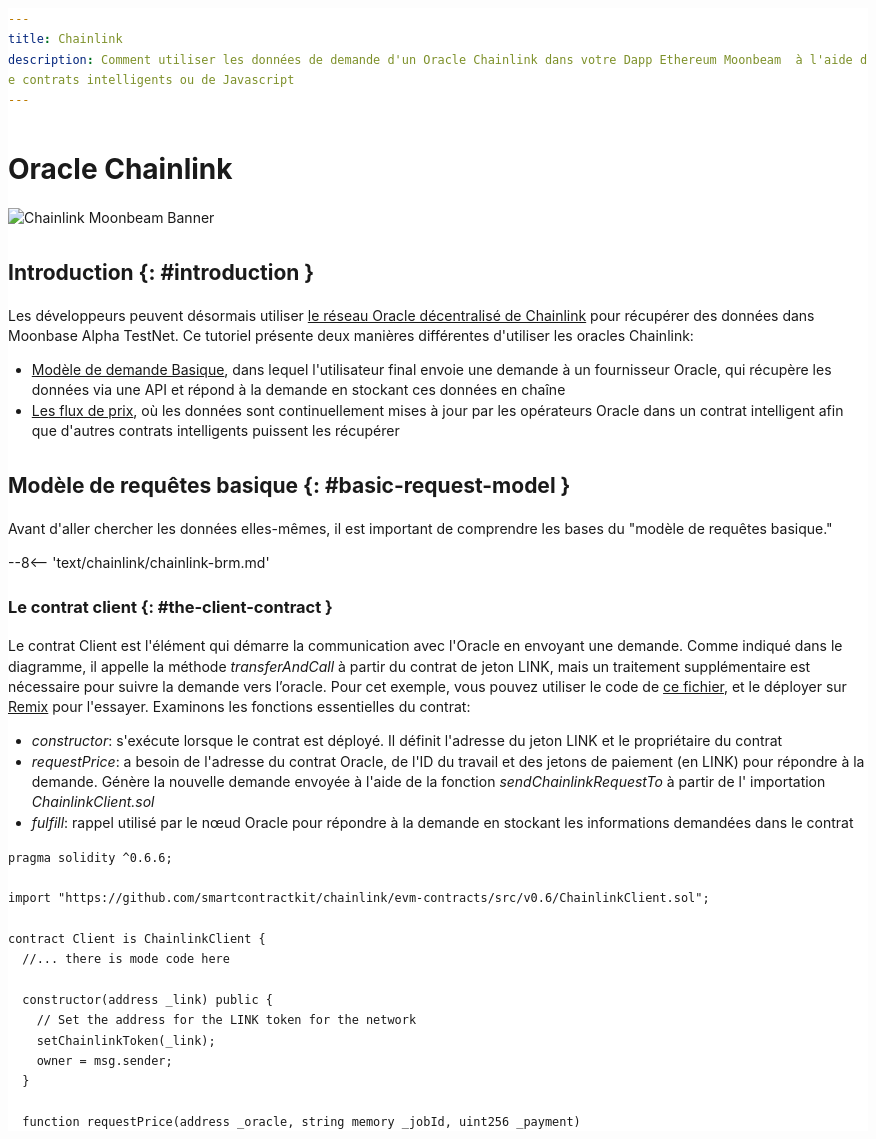 ```yaml
---
title: Chainlink
description: Comment utiliser les données de demande d'un Oracle Chainlink dans votre Dapp Ethereum Moonbeam  à l'aide de contrats intelligents ou de Javascript
---
```


# Oracle Chainlink 

![Chainlink Moonbeam Banner](/images/builders/integrations/oracles/chainlink/chainlink-banner.png)

## Introduction {: #introduction } 

Les développeurs peuvent désormais utiliser [le réseau Oracle décentralisé de Chainlink](https://chain.link/)  pour récupérer des données dans Moonbase Alpha TestNet. Ce tutoriel présente deux manières différentes d'utiliser les oracles Chainlink:

 - [Modèle de demande Basique](https://docs.chain.link/docs/architecture-request-model), dans lequel l'utilisateur final envoie une demande à un fournisseur Oracle, qui récupère les données via une API et répond à la demande en stockant ces données en chaîne
 - [Les flux de prix](https://docs.chain.link/docs/architecture-decentralized-model), où les données sont continuellement mises à jour par les opérateurs Oracle dans un contrat intelligent afin que d'autres contrats intelligents puissent les récupérer

## Modèle de requêtes basique {: #basic-request-model } 

Avant d'aller chercher les données elles-mêmes, il est important de comprendre les bases du "modèle de requêtes basique."

--8<-- 'text/chainlink/chainlink-brm.md'

### Le contrat client {: #the-client-contract } 

Le contrat Client est l'élément qui démarre la communication avec l'Oracle en envoyant une demande. Comme indiqué dans le diagramme, il appelle la méthode _transferAndCall_  à partir du contrat de jeton LINK, mais un traitement supplémentaire est nécessaire pour suivre la demande vers l’oracle. Pour cet exemple, vous pouvez utiliser le code de [ce fichier](/snippets/code/chainlink/Client.sol), et le déployer sur [Remix](/integrations/remix/) pour l'essayer. Examinons les fonctions essentielles du contrat:

 - _constructor_: s'exécute lorsque le contrat est déployé. Il définit l'adresse du jeton LINK et le propriétaire du contrat
 - _requestPrice_: a besoin de l'adresse du contrat Oracle, de l'ID du travail et des jetons de paiement (en LINK) pour répondre à la demande. Génère la nouvelle demande envoyée à l'aide de la fonction _sendChainlinkRequestTo_ à partir de l' importation _ChainlinkClient.sol_ 
 - _fulfill_: rappel utilisé par le nœud Oracle pour répondre à la demande en stockant les informations demandées dans le contrat

```solidity
pragma solidity ^0.6.6;

import "https://github.com/smartcontractkit/chainlink/evm-contracts/src/v0.6/ChainlinkClient.sol";

contract Client is ChainlinkClient {
  //... there is mode code here

  constructor(address _link) public {
    // Set the address for the LINK token for the network
    setChainlinkToken(_link);
    owner = msg.sender;
  }

  function requestPrice(address _oracle, string memory _jobId, uint256 _payment)
```